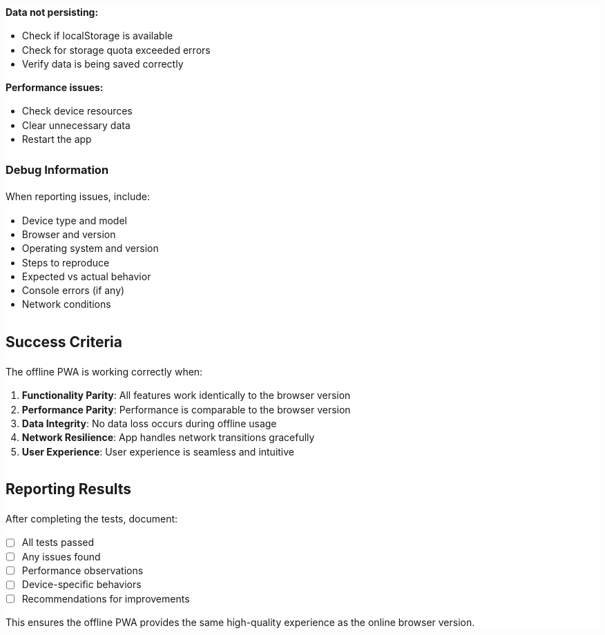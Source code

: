 **Data not persisting:**

- Check if localStorage is available
- Check for storage quota exceeded errors
- Verify data is being saved correctly

**Performance issues:**

- Check device resources
- Clear unnecessary data
- Restart the app

### Debug Information

When reporting issues, include:

- Device type and model
- Browser and version
- Operating system and version
- Steps to reproduce
- Expected vs actual behavior
- Console errors (if any)
- Network conditions

## Success Criteria

The offline PWA is working correctly when:

1. **Functionality Parity**: All features work identically to the browser version
2. **Performance Parity**: Performance is comparable to the browser version
3. **Data Integrity**: No data loss occurs during offline usage
4. **Network Resilience**: App handles network transitions gracefully
5. **User Experience**: User experience is seamless and intuitive

## Reporting Results

After completing the tests, document:

- [ ] All tests passed
- [ ] Any issues found
- [ ] Performance observations
- [ ] Device-specific behaviors
- [ ] Recommendations for improvements

This ensures the offline PWA provides the same high-quality experience as the online browser version.
